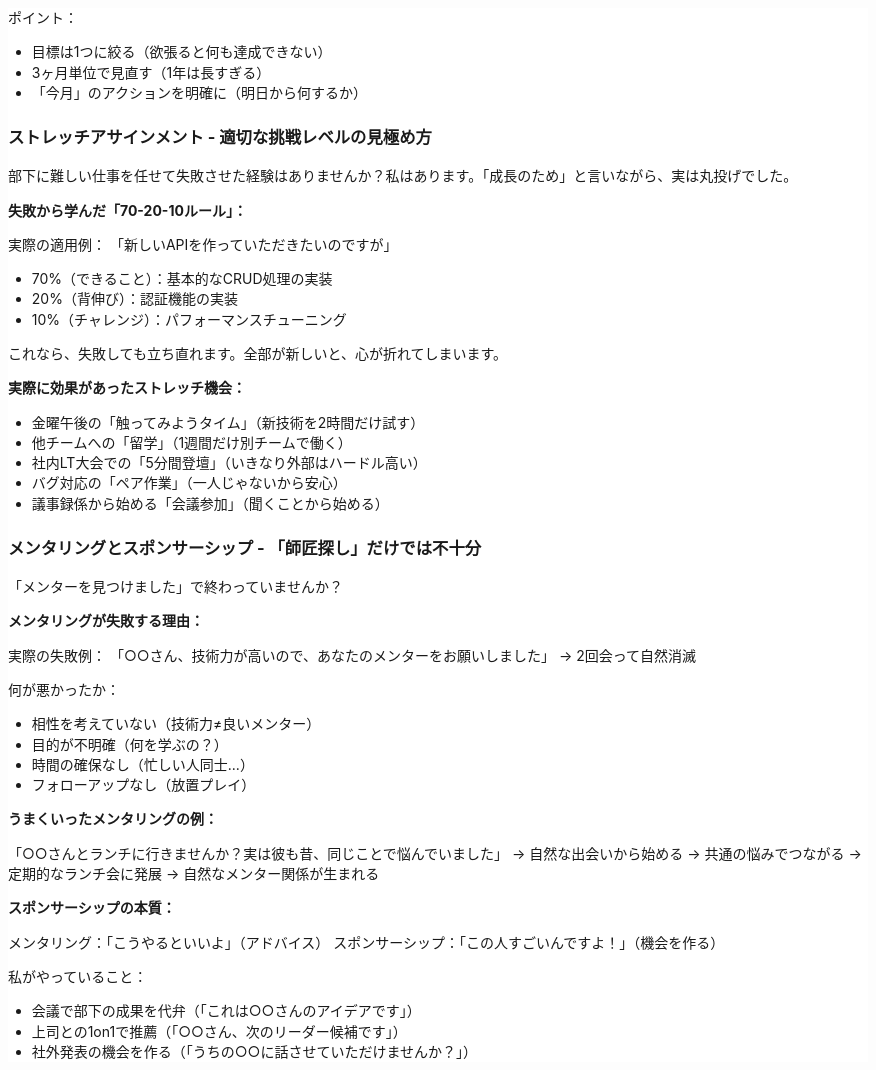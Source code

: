 ポイント：
- 目標は1つに絞る（欲張ると何も達成できない）
- 3ヶ月単位で見直す（1年は長すぎる）
- 「今月」のアクションを明確に（明日から何するか）

### ストレッチアサインメント - 適切な挑戦レベルの見極め方

部下に難しい仕事を任せて失敗させた経験はありませんか？私はあります。「成長のため」と言いながら、実は丸投げでした。

**失敗から学んだ「70-20-10ルール」：**

実際の適用例：
「新しいAPIを作っていただきたいのですが」
- 70%（できること）：基本的なCRUD処理の実装
- 20%（背伸び）：認証機能の実装
- 10%（チャレンジ）：パフォーマンスチューニング

これなら、失敗しても立ち直れます。全部が新しいと、心が折れてしまいます。

**実際に効果があったストレッチ機会：**
- 金曜午後の「触ってみようタイム」（新技術を2時間だけ試す）
- 他チームへの「留学」（1週間だけ別チームで働く）
- 社内LT大会での「5分間登壇」（いきなり外部はハードル高い）
- バグ対応の「ペア作業」（一人じゃないから安心）
- 議事録係から始める「会議参加」（聞くことから始める）

### メンタリングとスポンサーシップ - 「師匠探し」だけでは不十分

「メンターを見つけました」で終わっていませんか？

**メンタリングが失敗する理由：**

実際の失敗例：
「○○さん、技術力が高いので、あなたのメンターをお願いしました」
→ 2回会って自然消滅

何が悪かったか：
- 相性を考えていない（技術力≠良いメンター）
- 目的が不明確（何を学ぶの？）
- 時間の確保なし（忙しい人同士...）
- フォローアップなし（放置プレイ）

**うまくいったメンタリングの例：**

「○○さんとランチに行きませんか？実は彼も昔、同じことで悩んでいました」
→ 自然な出会いから始める
→ 共通の悩みでつながる
→ 定期的なランチ会に発展
→ 自然なメンター関係が生まれる

**スポンサーシップの本質：**

メンタリング：「こうやるといいよ」（アドバイス）
スポンサーシップ：「この人すごいんですよ！」（機会を作る）

私がやっていること：
- 会議で部下の成果を代弁（「これは○○さんのアイデアです」）
- 上司との1on1で推薦（「○○さん、次のリーダー候補です」）
- 社外発表の機会を作る（「うちの○○に話させていただけませんか？」）
